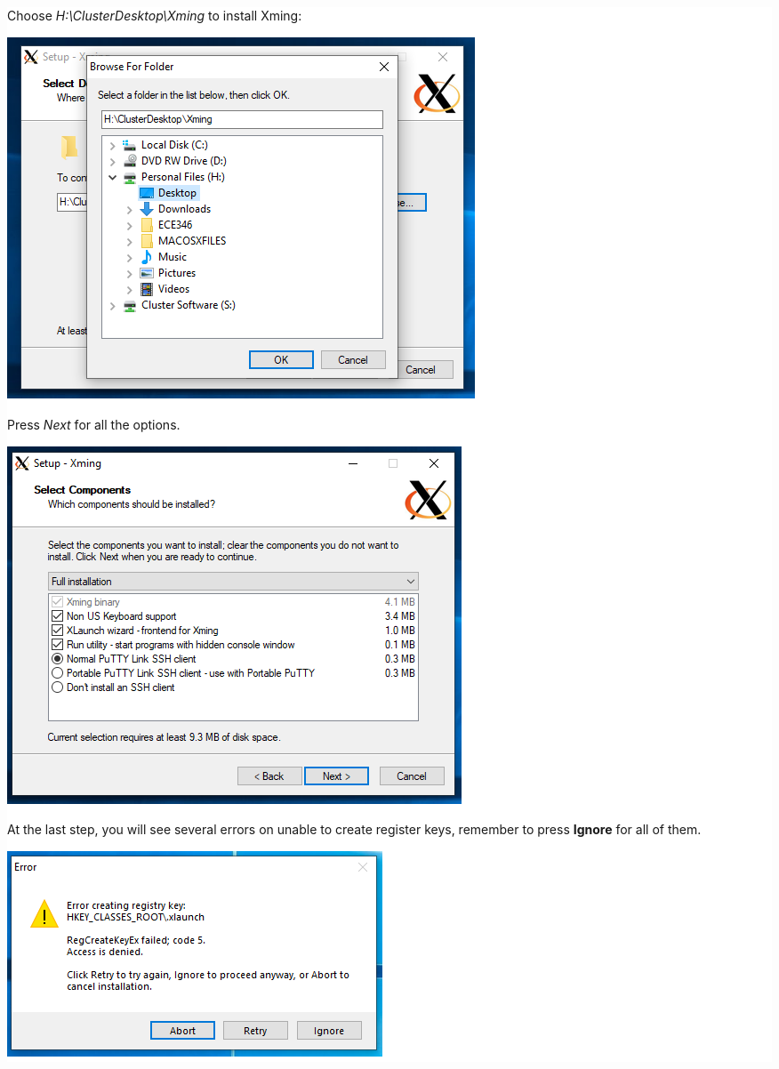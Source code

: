 Choose *H:\ClusterDesktop\Xming* to install Xming:

![image info](/asset/Figures/ssh/ssh-windows-xming-2.png)

Press *Next* for all the options.

![image info](/asset/Figures/ssh/ssh-windows-xming-3.png)

At the last step, you will see several errors on unable to create register keys, remember to press **Ignore** for all of them.

![image info](/asset/Figures/ssh/ssh-windows-xming-4.png)
